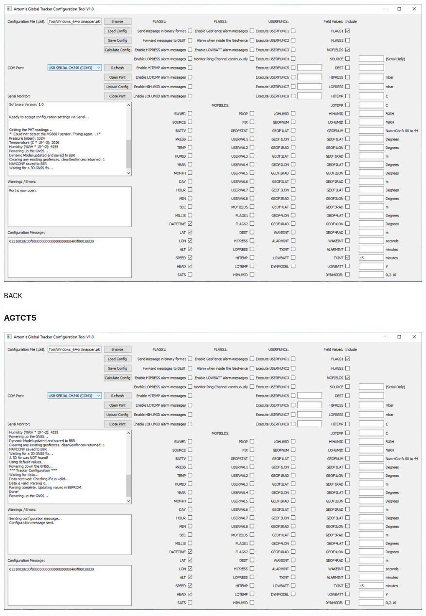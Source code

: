 ![AGTCT4](../../img/AGTCT4.PNG)

[BACK](#Updating-the-configuration-via-USB)

### AGTCT5
![AGTCT5](../../img/AGTCT5.PNG)
